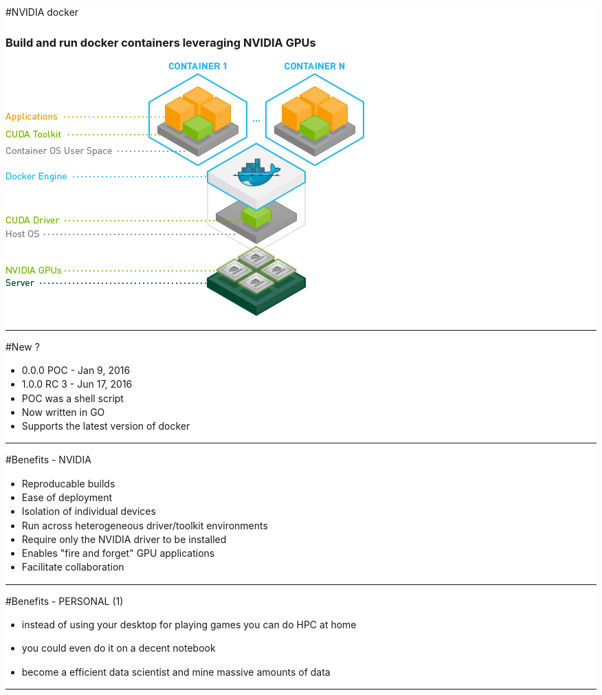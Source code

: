#NVIDIA docker

### Build and run docker containers leveraging NVIDIA GPUs

![nvidia-docker-diagram](images/nvidia-docker.png)

---

#New ?

* 0.0.0 POC - Jan 9, 2016
* 1.0.0 RC 3 - Jun 17, 2016
* POC was a shell script
* Now written in GO
* Supports the latest version of docker

---

#Benefits - NVIDIA

* Reproducable builds
* Ease of deployment
* Isolation of individual devices
* Run across heterogeneous driver/toolkit environments
* Require only the NVIDIA driver to be installed
* Enables "fire and forget" GPU applications
* Facilitate collaboration

---

#Benefits - PERSONAL (1)

* instead of using your desktop for playing games you can do HPC at home

* you could even do it on a decent notebook

* become a efficient data scientist and mine massive amounts of data

---